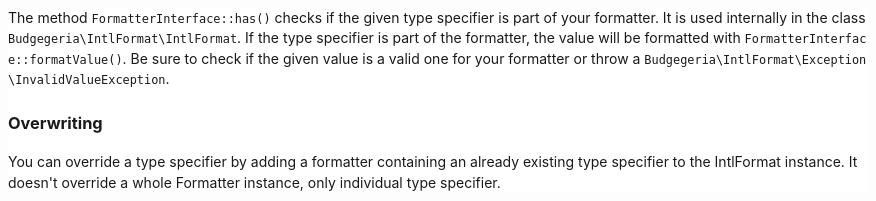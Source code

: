 The method `FormatterInterface::has()` checks if the given type specifier is part of your formatter. It is used internally
in the class `Budgegeria\IntlFormat\IntlFormat`. If the type specifier is part of the formatter, the value will be
formatted with `FormatterInterface::formatValue()`. Be sure to check if the given value is a valid one for your formatter
or throw a `Budgegeria\IntlFormat\Exception\InvalidValueException`.

### Overwriting

You can override a type specifier by adding a formatter containing an already existing type specifier to the IntlFormat
instance. It doesn't override a whole Formatter instance, only individual type specifier.
